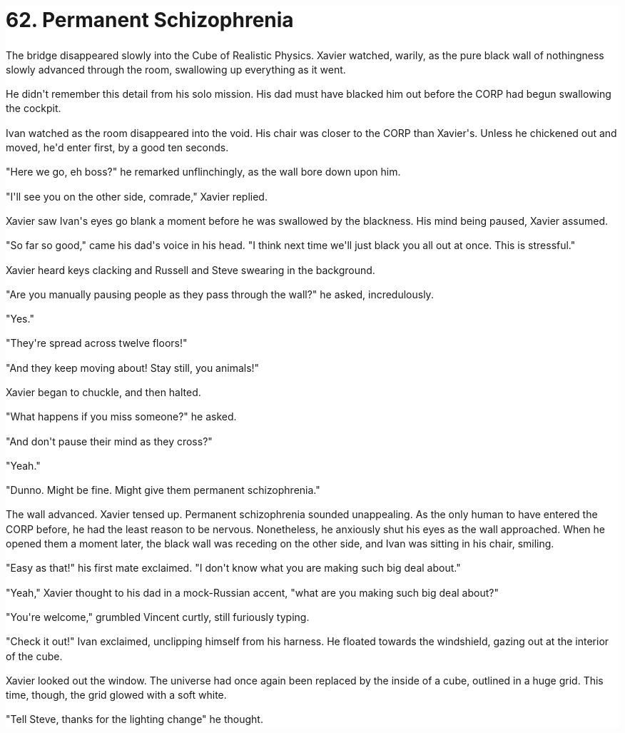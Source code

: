 # 62. Permanent Schizophrenia

The bridge disappeared slowly into the Cube of Realistic Physics. Xavier watched, warily, as the pure black wall of nothingness slowly advanced through the room, swallowing up everything as it went.

He didn't remember this detail from his solo mission. His dad must have blacked him out before the CORP had begun swallowing the cockpit.

Ivan watched as the room disappeared into the void. His chair was closer to the CORP than Xavier's. Unless he chickened out and moved, he'd enter first, by a good ten seconds.

"Here we go, eh boss?" he remarked unflinchingly, as the wall bore down upon him.

"I'll see you on the other side, comrade," Xavier replied.

Xavier saw Ivan's eyes go blank a moment before he was swallowed by the blackness. His mind being paused, Xavier assumed.

"So far so good," came his dad's voice in his head. "I think next time we'll just black you all out at once. This is stressful."

Xavier heard keys clacking and Russell and Steve swearing in the background.

"Are you manually pausing people as they pass through the wall?" he asked, incredulously.

"Yes."

"They're spread across twelve floors!"

"And they keep moving about! Stay still, you animals!"

Xavier began to chuckle, and then halted.

"What happens if you miss someone?" he asked.

"And don't pause their mind as they cross?"

"Yeah."

"Dunno. Might be fine. Might give them permanent schizophrenia."

The wall advanced. Xavier tensed up. Permanent schizophrenia sounded unappealing. As the only human to have entered the CORP before, he had the least reason to be nervous. Nonetheless, he anxiously shut his eyes as the wall approached. When he opened them a moment later, the black wall was receding on the other side, and Ivan was sitting in his chair, smiling.

"Easy as that!" his first mate exclaimed. "I don't know what you are making such big deal about."

"Yeah," Xavier thought to his dad in a mock-Russian accent, "what are you making such big deal about?"

"You're welcome," grumbled Vincent curtly, still furiously typing.

"Check it out!" Ivan exclaimed, unclipping himself from his harness. He floated towards the windshield, gazing out at the interior of the cube.

Xavier looked out the window. The universe had once again been replaced by the inside of a cube, outlined in a huge grid. This time, though, the grid glowed with a soft white.

"Tell Steve, thanks for the lighting change" he thought.
